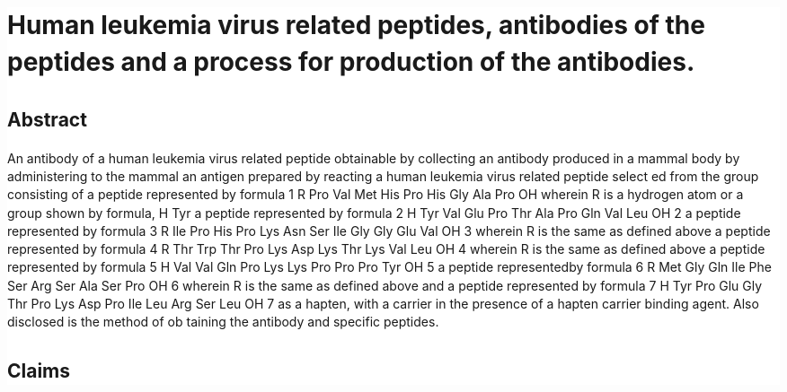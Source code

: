 # Human leukemia virus related peptides, antibodies of the peptides and a process for production of the antibodies.

## Abstract
An antibody of a human leukemia virus related peptide obtainable by collecting an antibody produced in a mammal body by administering to the mammal an antigen prepared by reacting a human leukemia virus related peptide select ed from the group consisting of a peptide represented by formula 1 R Pro Val Met His Pro His Gly Ala Pro OH wherein R is a hydrogen atom or a group shown by formula, H Tyr a peptide represented by formula 2 H Tyr Val Glu Pro Thr Ala Pro Gln Val Leu OH 2 a peptide represented by formula 3 R Ile Pro His Pro Lys Asn Ser Ile Gly Gly Glu Val OH 3 wherein R is the same as defined above a peptide represented by formula 4 R Thr Trp Thr Pro Lys Asp Lys Thr Lys Val Leu OH 4 wherein R is the same as defined above a peptide represented by formula 5 H Val Val Gln Pro Lys Lys Pro Pro Pro Tyr OH 5 a peptide representedby formula 6 R Met Gly Gln Ile Phe Ser Arg Ser Ala Ser Pro OH 6 wherein R is the same as defined above and a peptide represented by formula 7 H Tyr Pro Glu Gly Thr Pro Lys Asp Pro Ile Leu Arg Ser Leu OH 7 as a hapten, with a carrier in the presence of a hapten carrier binding agent. Also disclosed is the method of ob taining the antibody and specific peptides.

## Claims